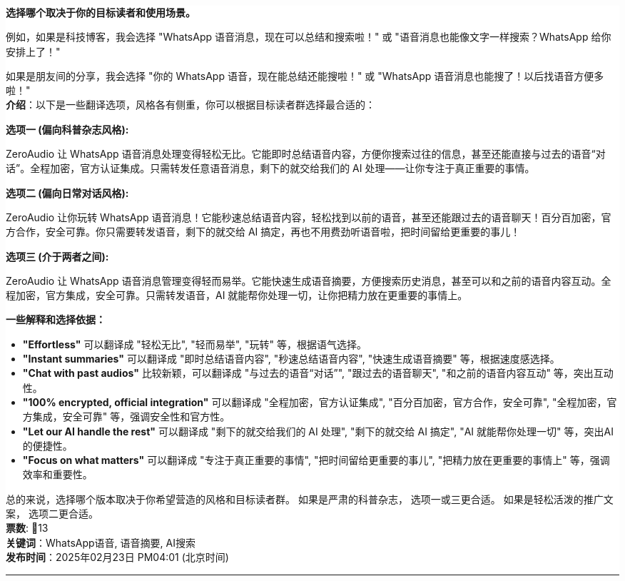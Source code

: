 **选择哪个取决于你的目标读者和使用场景。**  

例如，如果是科技博客，我会选择 "WhatsApp 语音消息，现在可以总结和搜索啦！" 或 "语音消息也能像文字一样搜索？WhatsApp 给你安排上了！"

如果是朋友间的分享，我会选择 "你的 WhatsApp 语音，现在能总结还能搜啦！" 或 "WhatsApp 语音消息也能搜了！以后找语音方便多啦！"  
**介绍**：以下是一些翻译选项，风格各有侧重，你可以根据目标读者群选择最合适的：

**选项一 (偏向科普杂志风格):**

ZeroAudio 让 WhatsApp 语音消息处理变得轻松无比。它能即时总结语音内容，方便你搜索过往的信息，甚至还能直接与过去的语音“对话”。全程加密，官方认证集成。只需转发任意语音消息，剩下的就交给我们的 AI 处理——让你专注于真正重要的事情。

**选项二 (偏向日常对话风格):**

ZeroAudio 让你玩转 WhatsApp 语音消息！它能秒速总结语音内容，轻松找到以前的语音，甚至还能跟过去的语音聊天！百分百加密，官方合作，安全可靠。你只需要转发语音，剩下的就交给 AI 搞定，再也不用费劲听语音啦，把时间留给更重要的事儿！

**选项三 (介于两者之间):**

ZeroAudio 让 WhatsApp 语音消息管理变得轻而易举。它能快速生成语音摘要，方便搜索历史消息，甚至可以和之前的语音内容互动。全程加密，官方集成，安全可靠。只需转发语音，AI 就能帮你处理一切，让你把精力放在更重要的事情上。

**一些解释和选择依据：**

*   **"Effortless"** 可以翻译成 "轻松无比", "轻而易举", "玩转" 等，根据语气选择。
*   **"Instant summaries"** 可以翻译成 "即时总结语音内容", "秒速总结语音内容", "快速生成语音摘要" 等，根据速度感选择。
*   **"Chat with past audios"** 比较新颖，可以翻译成 "与过去的语音“对话”", "跟过去的语音聊天", "和之前的语音内容互动" 等，突出互动性。
*   **"100% encrypted, official integration"** 可以翻译成 "全程加密，官方认证集成", "百分百加密，官方合作，安全可靠", "全程加密，官方集成，安全可靠" 等，强调安全性和官方性。
*   **"Let our AI handle the rest"** 可以翻译成 "剩下的就交给我们的 AI 处理", "剩下的就交给 AI 搞定", "AI 就能帮你处理一切" 等，突出AI的便捷性。
*   **"Focus on what matters"** 可以翻译成 "专注于真正重要的事情", "把时间留给更重要的事儿", "把精力放在更重要的事情上" 等，强调效率和重要性。

总的来说，选择哪个版本取决于你希望营造的风格和目标读者群。 如果是严肃的科普杂志， 选项一或三更合适。 如果是轻松活泼的推广文案， 选项二更合适。  
**票数**: 🔺13  
**关键词**：WhatsApp语音, 语音摘要, AI搜索  
**发布时间**：2025年02月23日 PM04:01 (北京时间)  

---

